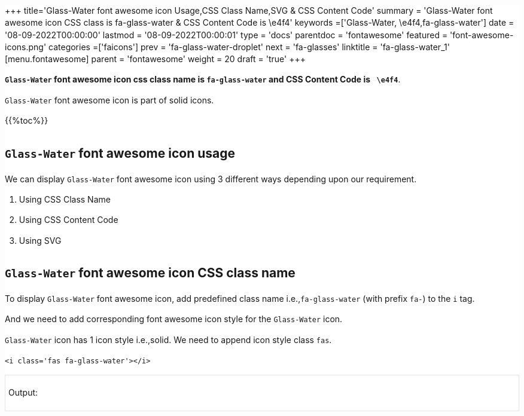 
+++
title='Glass-Water font awesome icon Usage,CSS Class Name,SVG & CSS Content Code'
summary = 'Glass-Water font awesome icon CSS class is fa-glass-water & CSS Content Code is  \e4f4'
keywords =['Glass-Water, \e4f4,fa-glass-water']
date = '08-09-2022T00:00:00'
lastmod = '08-09-2022T00:00:01'
type = 'docs'
parentdoc = 'fontawesome'
featured = 'font-awesome-icons.png'
categories =['faicons']
prev = 'fa-glass-water-droplet'
next = 'fa-glasses'
linktitle = 'fa-glass-water_1'
[menu.fontawesome]
parent = 'fontawesome'
weight = 20
draft = 'true'
+++ 

**`Glass-Water` font awesome icon css class name is `fa-glass-water` and CSS Content Code is ` \e4f4`**.
 

`Glass-Water` font awesome icon is part of solid icons. 



{{%toc%}}
## `Glass-Water` font awesome icon usage
We can display `Glass-Water` font awesome icon using 3 different ways depending upon our requirement.

1. Using CSS Class Name 

2. Using CSS Content Code 

3. Using SVG 



## `Glass-Water` font awesome icon CSS class name

To display `Glass-Water` font awesome icon, add predefined class name i.e.,`fa-glass-water` (with prefix `fa-`) to the `i` tag. 

And we need to add corresponding font awesome icon style for the `Glass-Water` icon.


`Glass-Water` icon has 1 icon style i.e.,solid. 
 We need to append icon style class `fas`.
```
<i class='fas fa-glass-water'></i>

```

<div style='border:1px solid rgba(0,0,0,.1);margin-bottom:10px;padding:5px;'>
<p>Output:</p>
